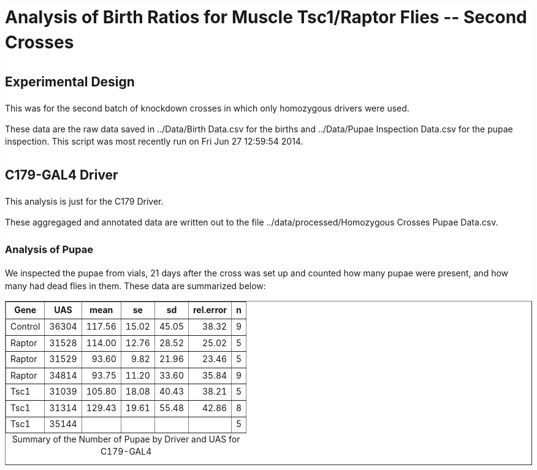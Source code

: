 # Analysis of Birth Ratios for Muscle Tsc1/Raptor Flies -- Second Crosses

## Experimental Design

This was for the second batch of knockdown crosses in which only homozygous drivers were used.



These data are the raw data saved in ../Data/Birth Data.csv for the births and ../Data/Pupae Inspection Data.csv for the pupae inspection.  This script was most recently run on Fri Jun 27 12:59:54 2014.

## C179-GAL4 Driver

This analysis is just for the C179 Driver.





These aggregaged and annotated data are written out to the file ../data/processed/Homozygous Crosses Pupae Data.csv.

### Analysis of Pupae

We inspected the pupae from vials, 21 days after the cross was set up and counted how many pupae were present, and how many had dead flies in them.  These data are summarized below:



<TABLE border=1>
<CAPTION ALIGN="bottom"> Summary of the Number of Pupae by Driver and UAS for C179-GAL4 </CAPTION>
<TR> <TH> Gene </TH> <TH> UAS </TH> <TH> mean </TH> <TH> se </TH> <TH> sd </TH> <TH> rel.error </TH> <TH> n </TH>  </TR>
  <TR> <TD> Control </TD> <TD> 36304 </TD> <TD align="right"> 117.56 </TD> <TD align="right"> 15.02 </TD> <TD align="right"> 45.05 </TD> <TD align="right"> 38.32 </TD> <TD align="right">   9 </TD> </TR>
  <TR> <TD> Raptor </TD> <TD> 31528 </TD> <TD align="right"> 114.00 </TD> <TD align="right"> 12.76 </TD> <TD align="right"> 28.52 </TD> <TD align="right"> 25.02 </TD> <TD align="right">   5 </TD> </TR>
  <TR> <TD> Raptor </TD> <TD> 31529 </TD> <TD align="right"> 93.60 </TD> <TD align="right"> 9.82 </TD> <TD align="right"> 21.96 </TD> <TD align="right"> 23.46 </TD> <TD align="right">   5 </TD> </TR>
  <TR> <TD> Raptor </TD> <TD> 34814 </TD> <TD align="right"> 93.75 </TD> <TD align="right"> 11.20 </TD> <TD align="right"> 33.60 </TD> <TD align="right"> 35.84 </TD> <TD align="right">   9 </TD> </TR>
  <TR> <TD> Tsc1 </TD> <TD> 31039 </TD> <TD align="right"> 105.80 </TD> <TD align="right"> 18.08 </TD> <TD align="right"> 40.43 </TD> <TD align="right"> 38.21 </TD> <TD align="right">   5 </TD> </TR>
  <TR> <TD> Tsc1 </TD> <TD> 31314 </TD> <TD align="right"> 129.43 </TD> <TD align="right"> 19.61 </TD> <TD align="right"> 55.48 </TD> <TD align="right"> 42.86 </TD> <TD align="right">   8 </TD> </TR>
  <TR> <TD> Tsc1 </TD> <TD> 35144 </TD> <TD align="right">  </TD> <TD align="right">  </TD> <TD align="right">  </TD> <TD align="right">  </TD> <TD align="right">   5 </TD> </TR>
   <A NAME=tab:total-pupae-summary></A>
</TABLE>
